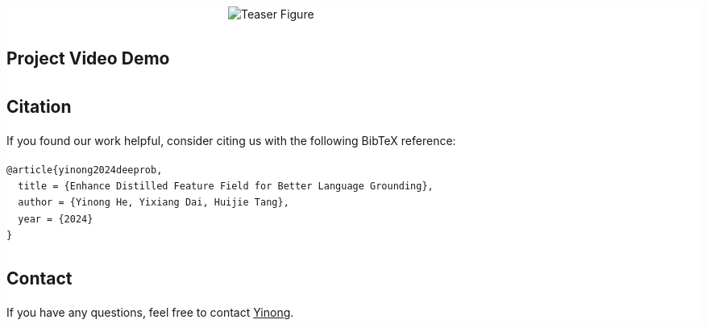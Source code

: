<div style="display: flex; ; justify-content: center;">
    <img alt="Teaser Figure" src="{{ site.baseurl }}/assets/projects/reports/enhanced-dff/wooden_block_under_metal_mug_hallucinate.webp" style="width: 300px; margin-right: 10px;" />
</div>

## Project Video Demo

<div class="center-image">
  <video style="width:75%;" controls title="Video title" width="100%" height="auto">
    <source src="{{ site.baseurl }}/assets/projects/reports/enhanced-dff/demo.mp4" type="video/mp4">
    Your browser does not support the video tag.
  </video>
</div>


## Citation

If you found our work helpful, consider citing us with the following BibTeX reference:

```
@article{yinong2024deeprob,
  title = {Enhance Distilled Feature Field for Better Language Grounding},
  author = {Yinong He, Yixiang Dai, Huijie Tang},
  year = {2024}
}
```

## Contact

If you have any questions, feel free to contact [Yinong](mailto:heyinong@umich.edu).
